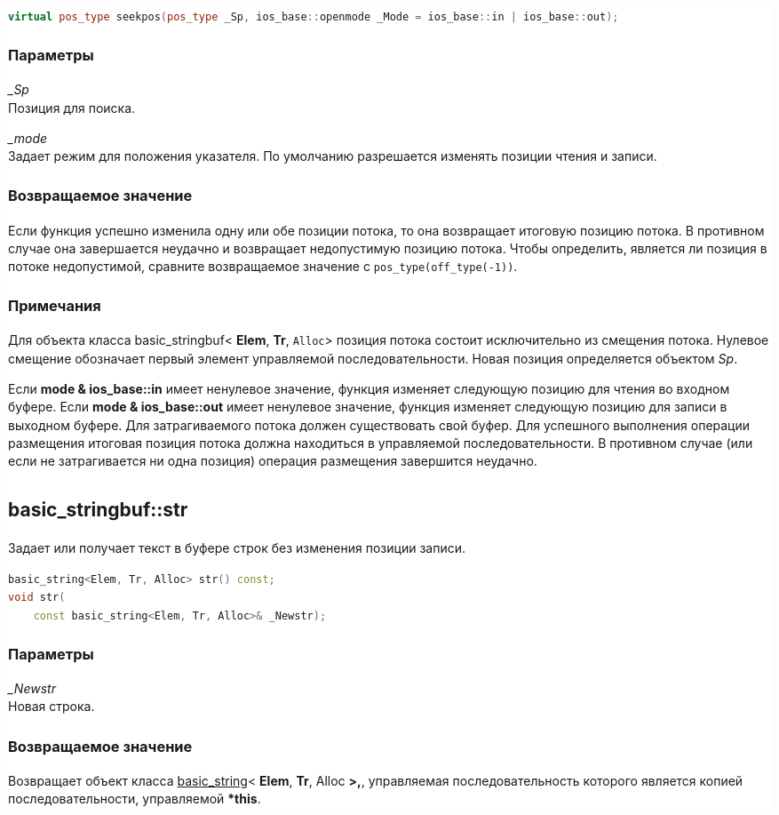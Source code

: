 ```cpp
virtual pos_type seekpos(pos_type _Sp, ios_base::openmode _Mode = ios_base::in | ios_base::out);
```

### <a name="parameters"></a>Параметры

*_Sp*\
Позиция для поиска.

*_mode*\
Задает режим для положения указателя. По умолчанию разрешается изменять позиции чтения и записи.

### <a name="return-value"></a>Возвращаемое значение

Если функция успешно изменила одну или обе позиции потока, то она возвращает итоговую позицию потока. В противном случае она завершается неудачно и возвращает недопустимую позицию потока. Чтобы определить, является ли позиция в потоке недопустимой, сравните возвращаемое значение с `pos_type(off_type(-1))`.

### <a name="remarks"></a>Примечания

Для объекта класса basic_stringbuf< **Elem**, **Tr**, `Alloc`> позиция потока состоит исключительно из смещения потока. Нулевое смещение обозначает первый элемент управляемой последовательности. Новая позиция определяется объектом *Sp*.

Если **mode & ios_base::in** имеет ненулевое значение, функция изменяет следующую позицию для чтения во входном буфере. Если **mode & ios_base::out** имеет ненулевое значение, функция изменяет следующую позицию для записи в выходном буфере. Для затрагиваемого потока должен существовать свой буфер. Для успешного выполнения операции размещения итоговая позиция потока должна находиться в управляемой последовательности. В противном случае (или если не затрагивается ни одна позиция) операция размещения завершится неудачно.

## <a name="basic_stringbufstr"></a><a name="str"></a>basic_stringbuf::str

Задает или получает текст в буфере строк без изменения позиции записи.

```cpp
basic_string<Elem, Tr, Alloc> str() const;
void str(
    const basic_string<Elem, Tr, Alloc>& _Newstr);
```

### <a name="parameters"></a>Параметры

*_Newstr*\
Новая строка.

### <a name="return-value"></a>Возвращаемое значение

Возвращает объект класса [basic_string](../standard-library/basic-string-class.md)\< **Elem**, **Tr**, Alloc **>,**, управляемая последовательность которого является копией последовательности, управляемой **\*this**.
